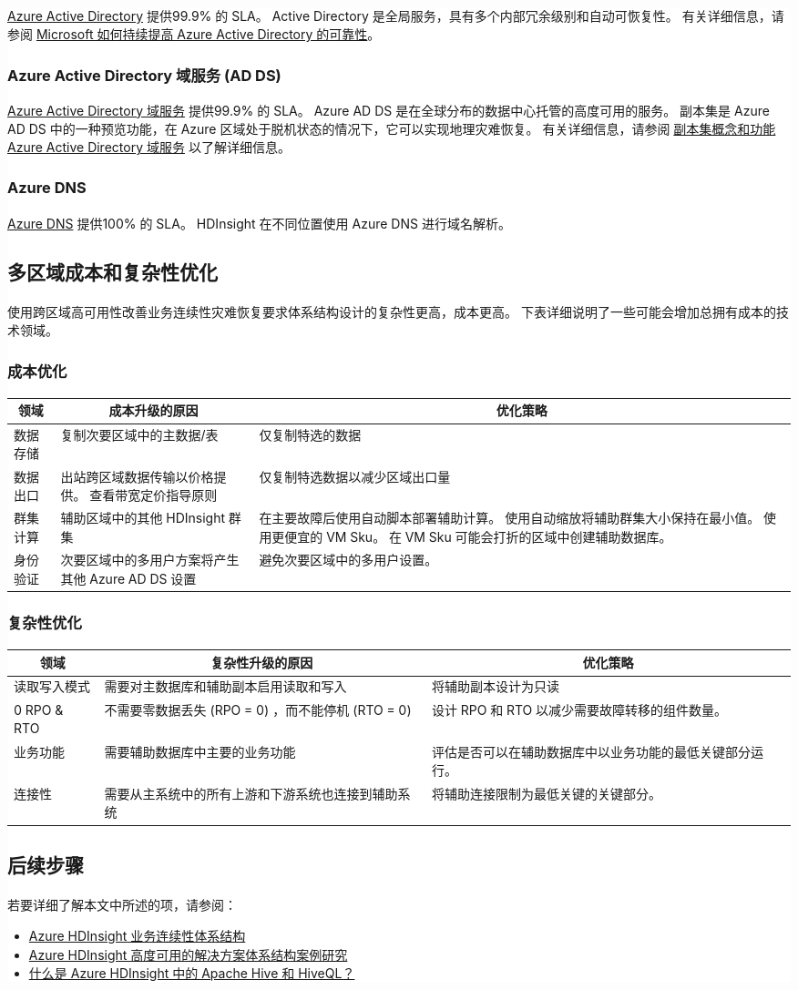 [Azure Active Directory](https://azure.microsoft.com/support/legal/sla/active-directory/v1_0/) 提供99.9% 的 SLA。 Active Directory 是全局服务，具有多个内部冗余级别和自动可恢复性。 有关详细信息，请参阅 [Microsoft 如何持续提高 Azure Active Directory 的可靠性](https://azure.microsoft.com/blog/advancing-azure-active-directory-availability/)。

### <a name="azure-active-directory-domain-services-ad-ds"></a>Azure Active Directory 域服务 (AD DS) 

[Azure Active Directory 域服务](https://azure.microsoft.com/support/legal/sla/active-directory-ds/v1_0/) 提供99.9% 的 SLA。 Azure AD DS 是在全球分布的数据中心托管的高度可用的服务。 副本集是 Azure AD DS 中的一种预览功能，在 Azure 区域处于脱机状态的情况下，它可以实现地理灾难恢复。 有关详细信息，请参阅 [副本集概念和功能 Azure Active Directory 域服务](../active-directory-domain-services/concepts-replica-sets.md) 以了解详细信息。  

### <a name="azure-dns"></a>Azure DNS

[Azure DNS](https://azure.microsoft.com/support/legal/sla/dns/v1_1/) 提供100% 的 SLA。 HDInsight 在不同位置使用 Azure DNS 进行域名解析。

## <a name="multi-region-cost-and-complexity-optimizations"></a>多区域成本和复杂性优化

使用跨区域高可用性改善业务连续性灾难恢复要求体系结构设计的复杂性更高，成本更高。 下表详细说明了一些可能会增加总拥有成本的技术领域。

### <a name="cost-optimizations"></a>成本优化

|领域|成本升级的原因|优化策略|
|----|------------------------|-----------------------|
|数据存储|复制次要区域中的主数据/表|仅复制特选的数据|
|数据出口|出站跨区域数据传输以价格提供。 查看带宽定价指导原则|仅复制特选数据以减少区域出口量|
|群集计算|辅助区域中的其他 HDInsight 群集|在主要故障后使用自动脚本部署辅助计算。 使用自动缩放将辅助群集大小保持在最小值。 使用更便宜的 VM Sku。 在 VM Sku 可能会打折的区域中创建辅助数据库。|
|身份验证 |次要区域中的多用户方案将产生其他 Azure AD DS 设置|避免次要区域中的多用户设置。|

### <a name="complexity-optimizations"></a>复杂性优化

|领域|复杂性升级的原因|优化策略|
|----|------------------------|-----------------------|
|读取写入模式 |需要对主数据库和辅助副本启用读取和写入 |将辅助副本设计为只读|
|0 RPO & RTO |不需要零数据丢失 (RPO = 0) ，而不能停机 (RTO = 0)  |设计 RPO 和 RTO 以减少需要故障转移的组件数量。|
|业务功能 |需要辅助数据库中主要的业务功能 |评估是否可以在辅助数据库中以业务功能的最低关键部分运行。|
|连接性 |需要从主系统中的所有上游和下游系统也连接到辅助系统|将辅助连接限制为最低关键的关键部分。|

## <a name="next-steps"></a>后续步骤

若要详细了解本文中所述的项，请参阅：

* [Azure HDInsight 业务连续性体系结构](./hdinsight-business-continuity-architecture.md)
* [Azure HDInsight 高度可用的解决方案体系结构案例研究](./hdinsight-high-availability-case-study.md)
* [什么是 Azure HDInsight 中的 Apache Hive 和 HiveQL？](./hadoop/hdinsight-use-hive.md)
